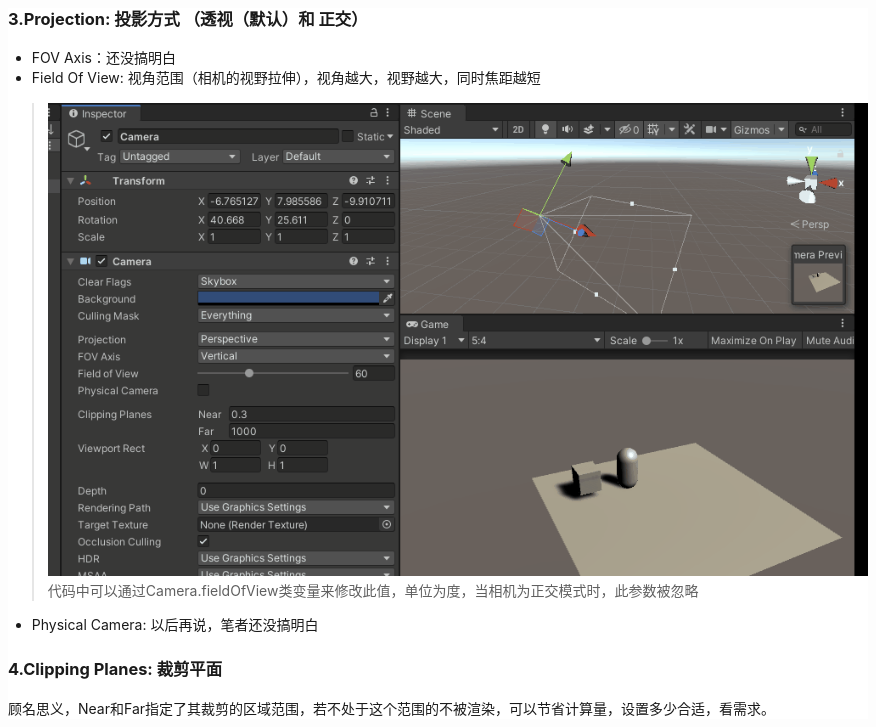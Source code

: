 
### 3.Projection: 投影方式 （透视（默认）和 正交）
* FOV Axis：还没搞明白
* Field Of View: 视角范围（相机的视野拉伸），视角越大，视野越大，同时焦距越短
> <img src="img/g1-2.gif"/>
> 代码中可以通过Camera.fieldOfView类变量来修改此值，单位为度，当相机为正交模式时，此参数被忽略
* Physical Camera: 以后再说，笔者还没搞明白


### 4.Clipping Planes: 裁剪平面 
顾名思义，Near和Far指定了其裁剪的区域范围，若不处于这个范围的不被渲染，可以节省计算量，设置多少合适，看需求。